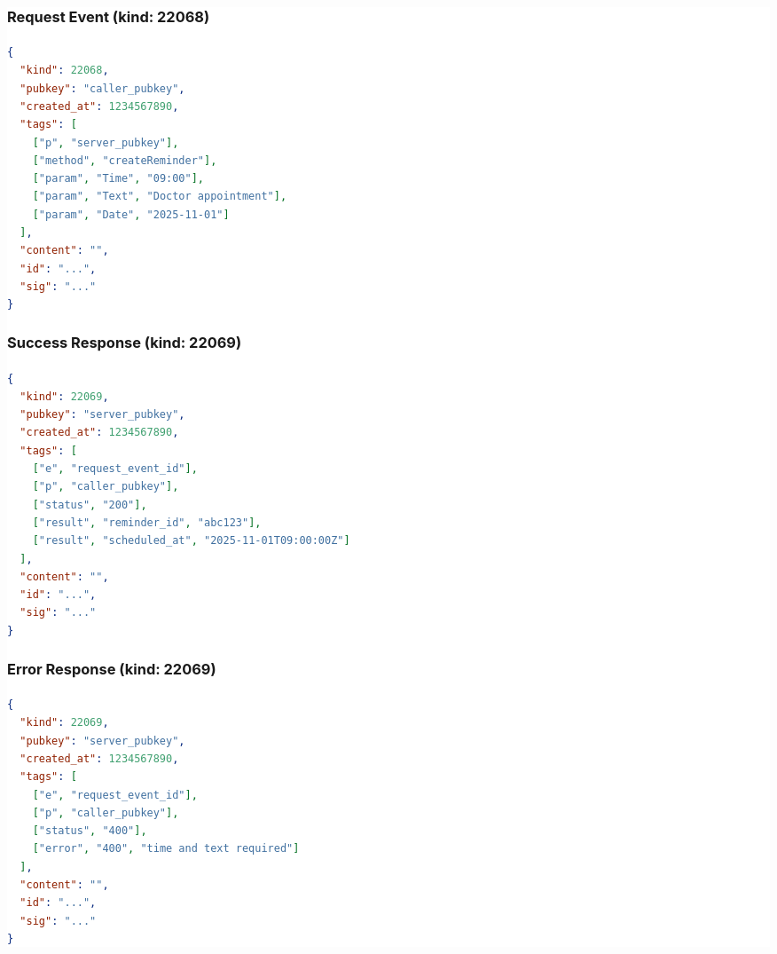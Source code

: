 ### Request Event (kind: 22068)

```json
{
  "kind": 22068,
  "pubkey": "caller_pubkey",
  "created_at": 1234567890,
  "tags": [
    ["p", "server_pubkey"],
    ["method", "createReminder"],
    ["param", "Time", "09:00"],
    ["param", "Text", "Doctor appointment"],
    ["param", "Date", "2025-11-01"]
  ],
  "content": "",
  "id": "...",
  "sig": "..."
}
```

### Success Response (kind: 22069)

```json
{
  "kind": 22069,
  "pubkey": "server_pubkey",
  "created_at": 1234567890,
  "tags": [
    ["e", "request_event_id"],
    ["p", "caller_pubkey"],
    ["status", "200"],
    ["result", "reminder_id", "abc123"],
    ["result", "scheduled_at", "2025-11-01T09:00:00Z"]
  ],
  "content": "",
  "id": "...",
  "sig": "..."
}
```

### Error Response (kind: 22069)

```json
{
  "kind": 22069,
  "pubkey": "server_pubkey",
  "created_at": 1234567890,
  "tags": [
    ["e", "request_event_id"],
    ["p", "caller_pubkey"],
    ["status", "400"],
    ["error", "400", "time and text required"]
  ],
  "content": "",
  "id": "...",
  "sig": "..."
}
```
